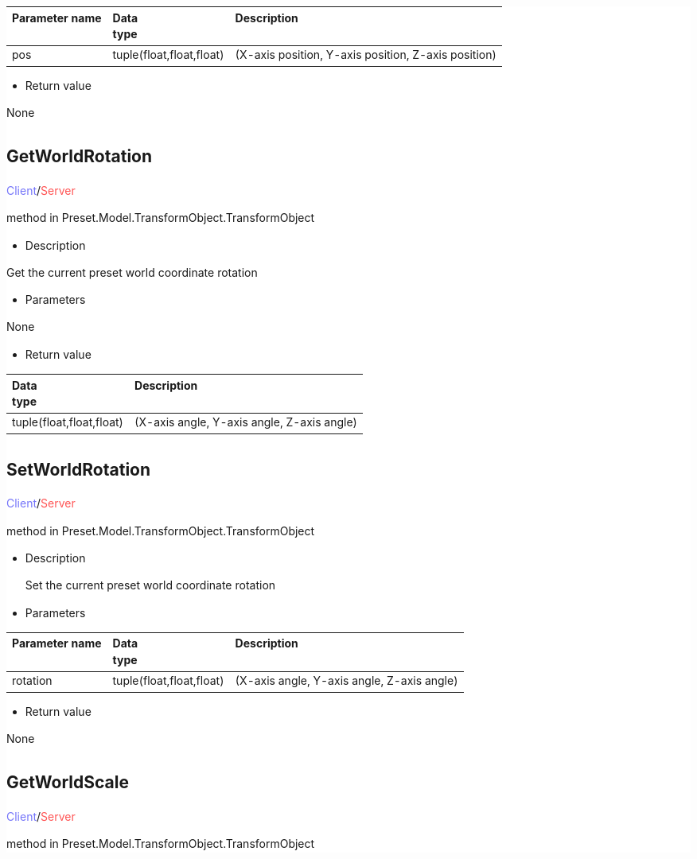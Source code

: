 | Parameter name | <div style="width: 4em">Data type</div> | Description | 
| :--- | :--- | :--- | 
| pos | tuple(float,float,float) | (X-axis position, Y-axis position, Z-axis position) | 

- Return value 

None 

## GetWorldRotation 

<span style="display:inline;color:#7575f9">Client</span>/<span style="display:inline;color:#ff5555">Server</span> 

method in Preset.Model.TransformObject.TransformObject 

- Description 

Get the current preset world coordinate rotation 

- Parameters 

None 

- Return value 

| <div style="width: 4em">Data type</div> | Description | 
| :--- | :--- | 
| tuple(float,float,float) | (X-axis angle, Y-axis angle, Z-axis angle) | 

## SetWorldRotation 

<span style="display:inline;color:#7575f9">Client</span>/<span style="display:inline;color:#ff5555">Server</span> 

method in Preset.Model.TransformObject.TransformObject 

- Description


    Set the current preset world coordinate rotation 

- Parameters 

| Parameter name | <div style="width: 4em">Data type</div> | Description | 
| :--- | :--- | :--- | 
| rotation | tuple(float,float,float) | (X-axis angle, Y-axis angle, Z-axis angle) | 

- Return value 

None 

## GetWorldScale 

<span style="display:inline;color:#7575f9">Client</span>/<span style="display:inline;color:#ff5555">Server</span> 

method in Preset.Model.TransformObject.TransformObject 
